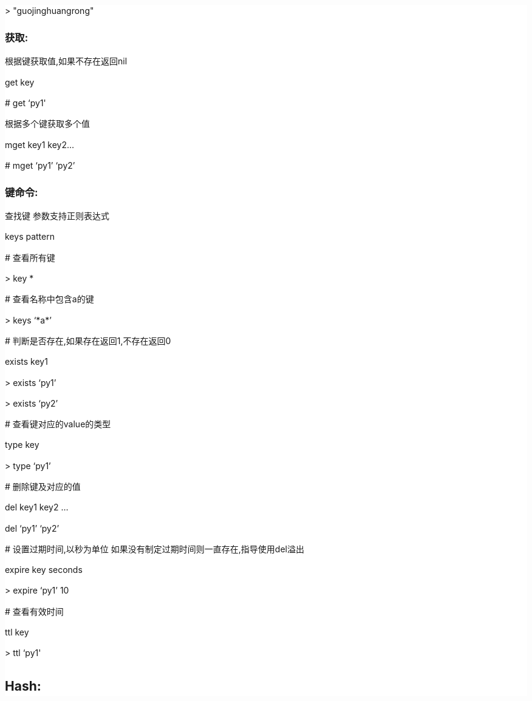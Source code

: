 \> "guojinghuangrong"

### 获取:

根据键获取值,如果不存在返回nil

get key

\# get ‘py1'

根据多个键获取多个值

mget key1 key2…

\# mget ‘py1’ ‘py2’

### 键命令:

查找键 参数支持正则表达式

keys pattern

\# 查看所有键

\> key \*

\# 查看名称中包含a的键

\> keys ‘\*a\*’

\# 判断是否存在,如果存在返回1,不存在返回0

exists key1

\> exists ‘py1’

\> exists ‘py2’

\# 查看键对应的value的类型

type key

\> type ‘py1’

\# 删除键及对应的值

del key1 key2 …

del ‘py1’ ‘py2’

\# 设置过期时间,以秒为单位 如果没有制定过期时间则一直存在,指导使用del溢出

expire key seconds

\> expire ‘py1’ 10

\# 查看有效时间

ttl key

\> ttl ‘py1'



Hash:
-----
